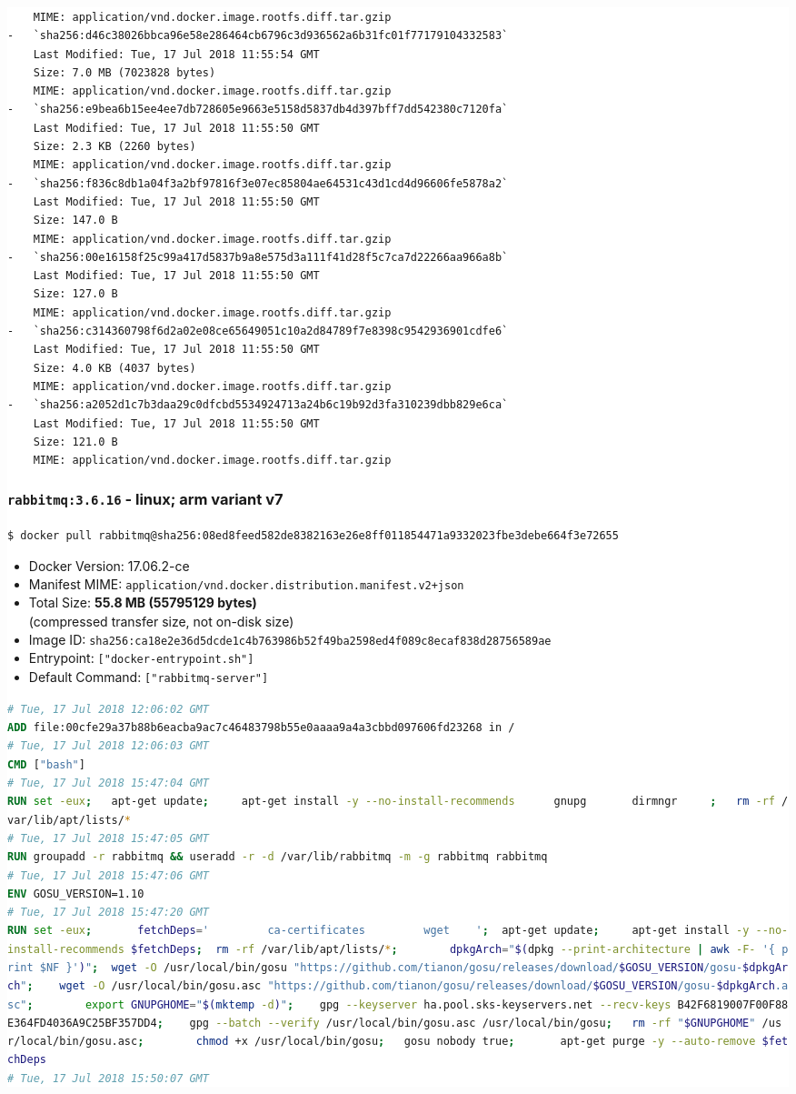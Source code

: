 		MIME: application/vnd.docker.image.rootfs.diff.tar.gzip
	-	`sha256:d46c38026bbca96e58e286464cb6796c3d936562a6b31fc01f77179104332583`  
		Last Modified: Tue, 17 Jul 2018 11:55:54 GMT  
		Size: 7.0 MB (7023828 bytes)  
		MIME: application/vnd.docker.image.rootfs.diff.tar.gzip
	-	`sha256:e9bea6b15ee4ee7db728605e9663e5158d5837db4d397bff7dd542380c7120fa`  
		Last Modified: Tue, 17 Jul 2018 11:55:50 GMT  
		Size: 2.3 KB (2260 bytes)  
		MIME: application/vnd.docker.image.rootfs.diff.tar.gzip
	-	`sha256:f836c8db1a04f3a2bf97816f3e07ec85804ae64531c43d1cd4d96606fe5878a2`  
		Last Modified: Tue, 17 Jul 2018 11:55:50 GMT  
		Size: 147.0 B  
		MIME: application/vnd.docker.image.rootfs.diff.tar.gzip
	-	`sha256:00e16158f25c99a417d5837b9a8e575d3a111f41d28f5c7ca7d22266aa966a8b`  
		Last Modified: Tue, 17 Jul 2018 11:55:50 GMT  
		Size: 127.0 B  
		MIME: application/vnd.docker.image.rootfs.diff.tar.gzip
	-	`sha256:c314360798f6d2a02e08ce65649051c10a2d84789f7e8398c9542936901cdfe6`  
		Last Modified: Tue, 17 Jul 2018 11:55:50 GMT  
		Size: 4.0 KB (4037 bytes)  
		MIME: application/vnd.docker.image.rootfs.diff.tar.gzip
	-	`sha256:a2052d1c7b3daa29c0dfcbd5534924713a24b6c19b92d3fa310239dbb829e6ca`  
		Last Modified: Tue, 17 Jul 2018 11:55:50 GMT  
		Size: 121.0 B  
		MIME: application/vnd.docker.image.rootfs.diff.tar.gzip

### `rabbitmq:3.6.16` - linux; arm variant v7

```console
$ docker pull rabbitmq@sha256:08ed8feed582de8382163e26e8ff011854471a9332023fbe3debe664f3e72655
```

-	Docker Version: 17.06.2-ce
-	Manifest MIME: `application/vnd.docker.distribution.manifest.v2+json`
-	Total Size: **55.8 MB (55795129 bytes)**  
	(compressed transfer size, not on-disk size)
-	Image ID: `sha256:ca18e2e36d5dcde1c4b763986b52f49ba2598ed4f089c8ecaf838d28756589ae`
-	Entrypoint: `["docker-entrypoint.sh"]`
-	Default Command: `["rabbitmq-server"]`

```dockerfile
# Tue, 17 Jul 2018 12:06:02 GMT
ADD file:00cfe29a37b88b6eacba9ac7c46483798b55e0aaaa9a4a3cbbd097606fd23268 in / 
# Tue, 17 Jul 2018 12:06:03 GMT
CMD ["bash"]
# Tue, 17 Jul 2018 15:47:04 GMT
RUN set -eux; 	apt-get update; 	apt-get install -y --no-install-recommends 		gnupg 		dirmngr 	; 	rm -rf /var/lib/apt/lists/*
# Tue, 17 Jul 2018 15:47:05 GMT
RUN groupadd -r rabbitmq && useradd -r -d /var/lib/rabbitmq -m -g rabbitmq rabbitmq
# Tue, 17 Jul 2018 15:47:06 GMT
ENV GOSU_VERSION=1.10
# Tue, 17 Jul 2018 15:47:20 GMT
RUN set -eux; 		fetchDeps=' 		ca-certificates 		wget 	'; 	apt-get update; 	apt-get install -y --no-install-recommends $fetchDeps; 	rm -rf /var/lib/apt/lists/*; 		dpkgArch="$(dpkg --print-architecture | awk -F- '{ print $NF }')"; 	wget -O /usr/local/bin/gosu "https://github.com/tianon/gosu/releases/download/$GOSU_VERSION/gosu-$dpkgArch"; 	wget -O /usr/local/bin/gosu.asc "https://github.com/tianon/gosu/releases/download/$GOSU_VERSION/gosu-$dpkgArch.asc"; 		export GNUPGHOME="$(mktemp -d)"; 	gpg --keyserver ha.pool.sks-keyservers.net --recv-keys B42F6819007F00F88E364FD4036A9C25BF357DD4; 	gpg --batch --verify /usr/local/bin/gosu.asc /usr/local/bin/gosu; 	rm -rf "$GNUPGHOME" /usr/local/bin/gosu.asc; 		chmod +x /usr/local/bin/gosu; 	gosu nobody true; 		apt-get purge -y --auto-remove $fetchDeps
# Tue, 17 Jul 2018 15:50:07 GMT
```